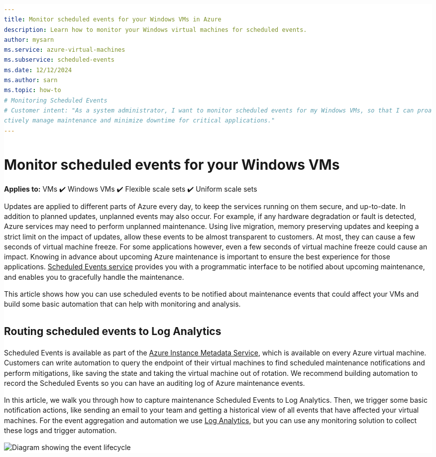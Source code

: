 ```yaml
---
title: Monitor scheduled events for your Windows VMs in Azure 
description: Learn how to monitor your Windows virtual machines for scheduled events.
author: mysarn
ms.service: azure-virtual-machines
ms.subservice: scheduled-events
ms.date: 12/12/2024
ms.author: sarn
ms.topic: how-to
# Monitoring Scheduled Events
# Customer intent: "As a system administrator, I want to monitor scheduled events for my Windows VMs, so that I can proactively manage maintenance and minimize downtime for critical applications."
---
```


# Monitor scheduled events for your Windows VMs

**Applies to:** VMs :heavy_check_mark: Windows VMs :heavy_check_mark: Flexible scale sets :heavy_check_mark: Uniform scale sets

Updates are applied to different parts of Azure every day, to keep the services running on them secure, and up-to-date. In addition to planned updates, unplanned events may also occur. For example, if any hardware degradation or fault is detected, Azure services may need to perform unplanned maintenance. Using live migration, memory preserving updates and keeping a strict limit on the impact of updates, allow these events to be almost transparent to customers. At most, they can cause a few seconds of virtual machine freeze. For some applications however, even a few seconds of virtual machine freeze could cause an impact. Knowing in advance about upcoming Azure maintenance is important to ensure the best experience for those applications. [Scheduled Events service](scheduled-events.md) provides you with a programmatic interface to be notified about upcoming maintenance, and enables you to gracefully handle the maintenance. 

This article shows how you can use scheduled events to be notified about maintenance events that could affect your VMs and build some basic automation that can help with monitoring and analysis.


## Routing scheduled events to Log Analytics

Scheduled Events is available as part of the [Azure Instance Metadata Service](instance-metadata-service.md), which is available on every Azure virtual machine. Customers can write automation to query the endpoint of their virtual machines to find scheduled maintenance notifications and perform mitigations, like saving the state and taking the virtual machine out of rotation. We recommend building automation to record the Scheduled Events so you can have an auditing log of Azure maintenance events. 

In this article, we walk you through how to capture maintenance Scheduled Events to Log Analytics. Then, we trigger some basic notification actions, like sending an email to your team and getting a historical view of all events that have affected your virtual machines. For the event aggregation and automation we use [Log Analytics](/azure/azure-monitor/logs/quick-create-workspace), but you can use any monitoring solution to collect these logs and trigger automation.

![Diagram showing the event lifecycle](./media/notifications/events.png)
